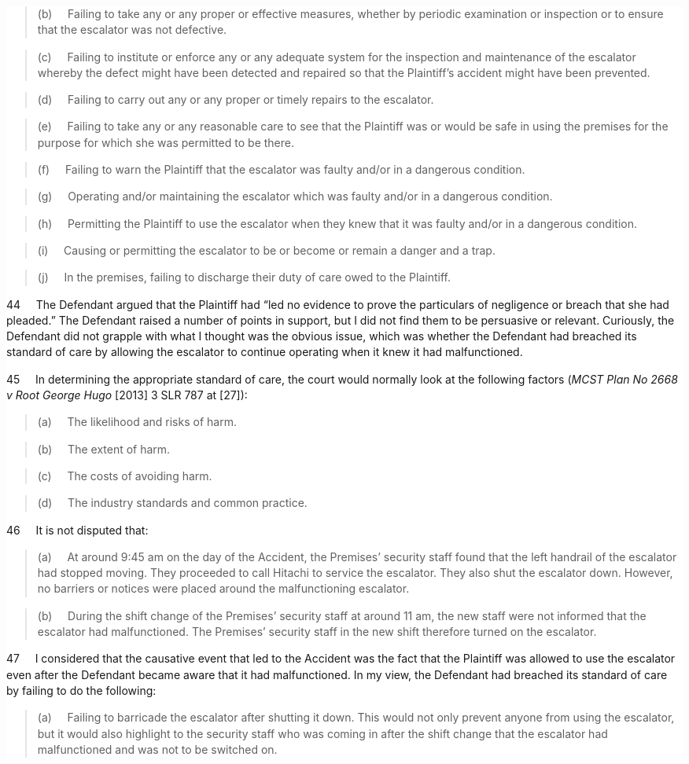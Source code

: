 > (b)     Failing to take any or any proper or effective measures, whether by periodic examination or inspection or to ensure that the escalator was not defective.

> (c)     Failing to institute or enforce any or any adequate system for the inspection and maintenance of the escalator whereby the defect might have been detected and repaired so that the Plaintiff’s accident might have been prevented.

> (d)     Failing to carry out any or any proper or timely repairs to the escalator.

> (e)     Failing to take any or any reasonable care to see that the Plaintiff was or would be safe in using the premises for the purpose for which she was permitted to be there.

> (f)     Failing to warn the Plaintiff that the escalator was faulty and/or in a dangerous condition.

> (g)     Operating and/or maintaining the escalator which was faulty and/or in a dangerous condition.

> (h)     Permitting the Plaintiff to use the escalator when they knew that it was faulty and/or in a dangerous condition.

> (i)     Causing or permitting the escalator to be or become or remain a danger and a trap.

> (j)     In the premises, failing to discharge their duty of care owed to the Plaintiff.

44     The Defendant argued that the Plaintiff had “led no evidence to prove the particulars of negligence or breach that she had pleaded.” The Defendant raised a number of points in support, but I did not find them to be persuasive or relevant. Curiously, the Defendant did not grapple with what I thought was the obvious issue, which was whether the Defendant had breached its standard of care by allowing the escalator to continue operating when it knew it had malfunctioned.

45     In determining the appropriate standard of care, the court would normally look at the following factors (_MCST Plan No 2668 v Root George Hugo_ <span class="citation">\[2013\] 3 SLR 787</span> at \[27\]):

> (a)     The likelihood and risks of harm.

> (b)     The extent of harm.

> (c)     The costs of avoiding harm.

> (d)     The industry standards and common practice.

46     It is not disputed that:

> (a)     At around 9:45 am on the day of the Accident, the Premises’ security staff found that the left handrail of the escalator had stopped moving. They proceeded to call Hitachi to service the escalator. They also shut the escalator down. However, no barriers or notices were placed around the malfunctioning escalator.

> (b)     During the shift change of the Premises’ security staff at around 11 am, the new staff were not informed that the escalator had malfunctioned. The Premises’ security staff in the new shift therefore turned on the escalator.

47     I considered that the causative event that led to the Accident was the fact that the Plaintiff was allowed to use the escalator even after the Defendant became aware that it had malfunctioned. In my view, the Defendant had breached its standard of care by failing to do the following:

> (a)     Failing to barricade the escalator after shutting it down. This would not only prevent anyone from using the escalator, but it would also highlight to the security staff who was coming in after the shift change that the escalator had malfunctioned and was not to be switched on.
